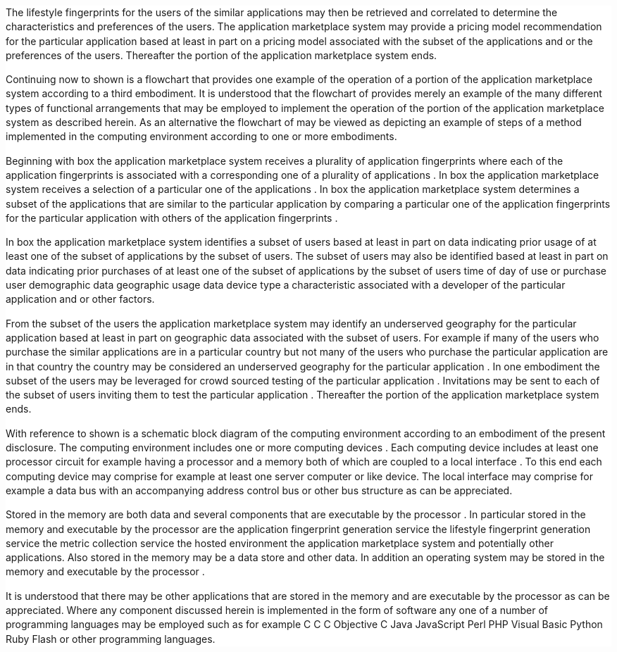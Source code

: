 The lifestyle fingerprints for the users of the similar applications may then be retrieved and correlated to determine the characteristics and preferences of the users. The application marketplace system may provide a pricing model recommendation for the particular application based at least in part on a pricing model associated with the subset of the applications and or the preferences of the users. Thereafter the portion of the application marketplace system ends.

Continuing now to shown is a flowchart that provides one example of the operation of a portion of the application marketplace system according to a third embodiment. It is understood that the flowchart of provides merely an example of the many different types of functional arrangements that may be employed to implement the operation of the portion of the application marketplace system as described herein. As an alternative the flowchart of may be viewed as depicting an example of steps of a method implemented in the computing environment according to one or more embodiments.

Beginning with box the application marketplace system receives a plurality of application fingerprints where each of the application fingerprints is associated with a corresponding one of a plurality of applications . In box the application marketplace system receives a selection of a particular one of the applications . In box the application marketplace system determines a subset of the applications that are similar to the particular application by comparing a particular one of the application fingerprints for the particular application with others of the application fingerprints .

In box the application marketplace system identifies a subset of users based at least in part on data indicating prior usage of at least one of the subset of applications by the subset of users. The subset of users may also be identified based at least in part on data indicating prior purchases of at least one of the subset of applications by the subset of users time of day of use or purchase user demographic data geographic usage data device type a characteristic associated with a developer of the particular application and or other factors.

From the subset of the users the application marketplace system may identify an underserved geography for the particular application based at least in part on geographic data associated with the subset of users. For example if many of the users who purchase the similar applications are in a particular country but not many of the users who purchase the particular application are in that country the country may be considered an underserved geography for the particular application . In one embodiment the subset of the users may be leveraged for crowd sourced testing of the particular application . Invitations may be sent to each of the subset of users inviting them to test the particular application . Thereafter the portion of the application marketplace system ends.

With reference to shown is a schematic block diagram of the computing environment according to an embodiment of the present disclosure. The computing environment includes one or more computing devices . Each computing device includes at least one processor circuit for example having a processor and a memory both of which are coupled to a local interface . To this end each computing device may comprise for example at least one server computer or like device. The local interface may comprise for example a data bus with an accompanying address control bus or other bus structure as can be appreciated.

Stored in the memory are both data and several components that are executable by the processor . In particular stored in the memory and executable by the processor are the application fingerprint generation service the lifestyle fingerprint generation service the metric collection service the hosted environment the application marketplace system and potentially other applications. Also stored in the memory may be a data store and other data. In addition an operating system may be stored in the memory and executable by the processor .

It is understood that there may be other applications that are stored in the memory and are executable by the processor as can be appreciated. Where any component discussed herein is implemented in the form of software any one of a number of programming languages may be employed such as for example C C C Objective C Java JavaScript Perl PHP Visual Basic Python Ruby Flash or other programming languages.
